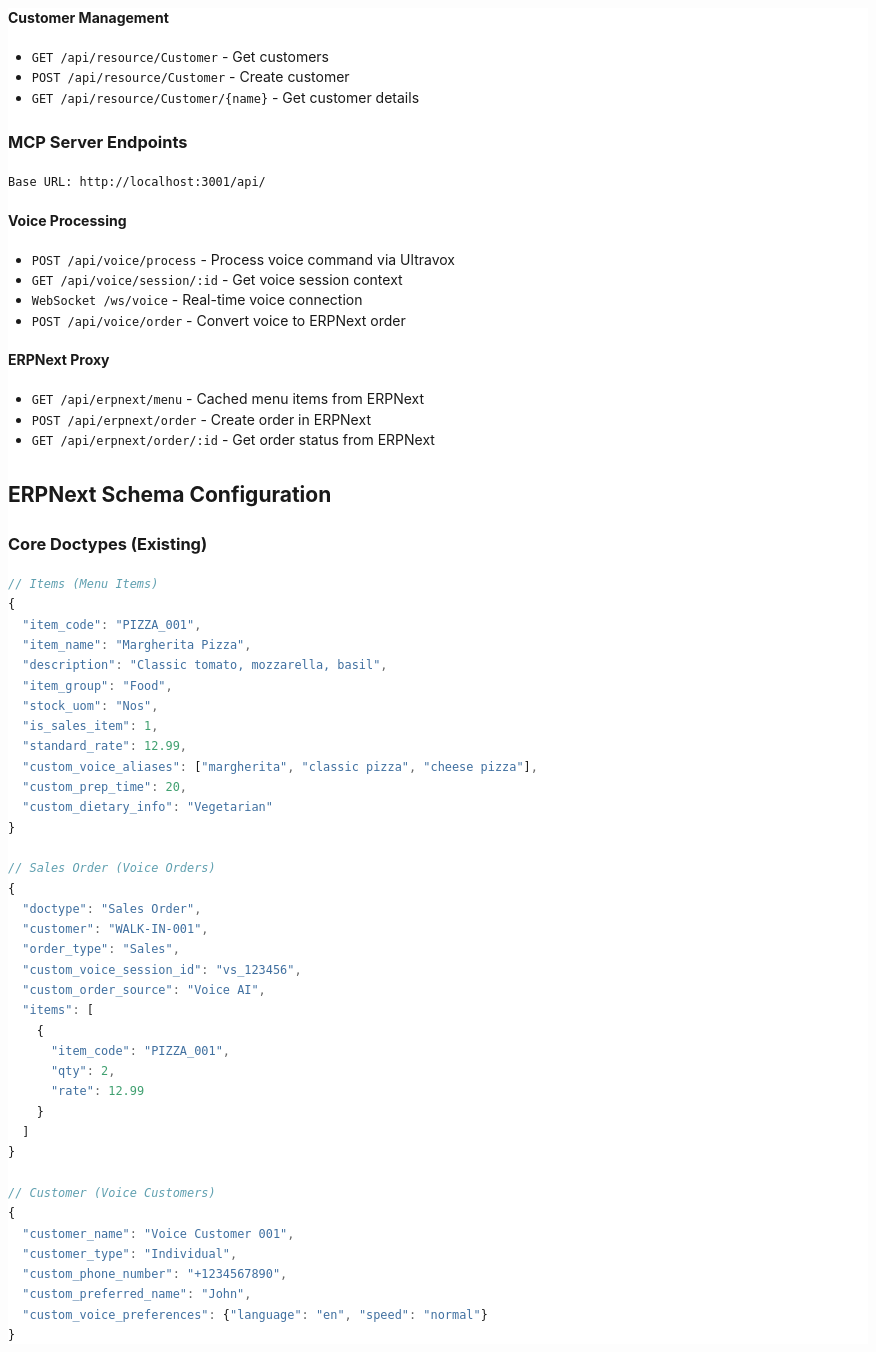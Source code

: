 #### Customer Management
- `GET /api/resource/Customer` - Get customers
- `POST /api/resource/Customer` - Create customer
- `GET /api/resource/Customer/{name}` - Get customer details

### MCP Server Endpoints
```
Base URL: http://localhost:3001/api/
```

#### Voice Processing
- `POST /api/voice/process` - Process voice command via Ultravox
- `GET /api/voice/session/:id` - Get voice session context
- `WebSocket /ws/voice` - Real-time voice connection
- `POST /api/voice/order` - Convert voice to ERPNext order

#### ERPNext Proxy
- `GET /api/erpnext/menu` - Cached menu items from ERPNext
- `POST /api/erpnext/order` - Create order in ERPNext
- `GET /api/erpnext/order/:id` - Get order status from ERPNext

## ERPNext Schema Configuration

### Core Doctypes (Existing)
```javascript
// Items (Menu Items)
{
  "item_code": "PIZZA_001",
  "item_name": "Margherita Pizza",
  "description": "Classic tomato, mozzarella, basil",
  "item_group": "Food",
  "stock_uom": "Nos",
  "is_sales_item": 1,
  "standard_rate": 12.99,
  "custom_voice_aliases": ["margherita", "classic pizza", "cheese pizza"],
  "custom_prep_time": 20,
  "custom_dietary_info": "Vegetarian"
}

// Sales Order (Voice Orders)
{
  "doctype": "Sales Order",
  "customer": "WALK-IN-001",
  "order_type": "Sales",
  "custom_voice_session_id": "vs_123456",
  "custom_order_source": "Voice AI",
  "items": [
    {
      "item_code": "PIZZA_001",
      "qty": 2,
      "rate": 12.99
    }
  ]
}

// Customer (Voice Customers)
{
  "customer_name": "Voice Customer 001",
  "customer_type": "Individual",
  "custom_phone_number": "+1234567890",
  "custom_preferred_name": "John",
  "custom_voice_preferences": {"language": "en", "speed": "normal"}
}
```